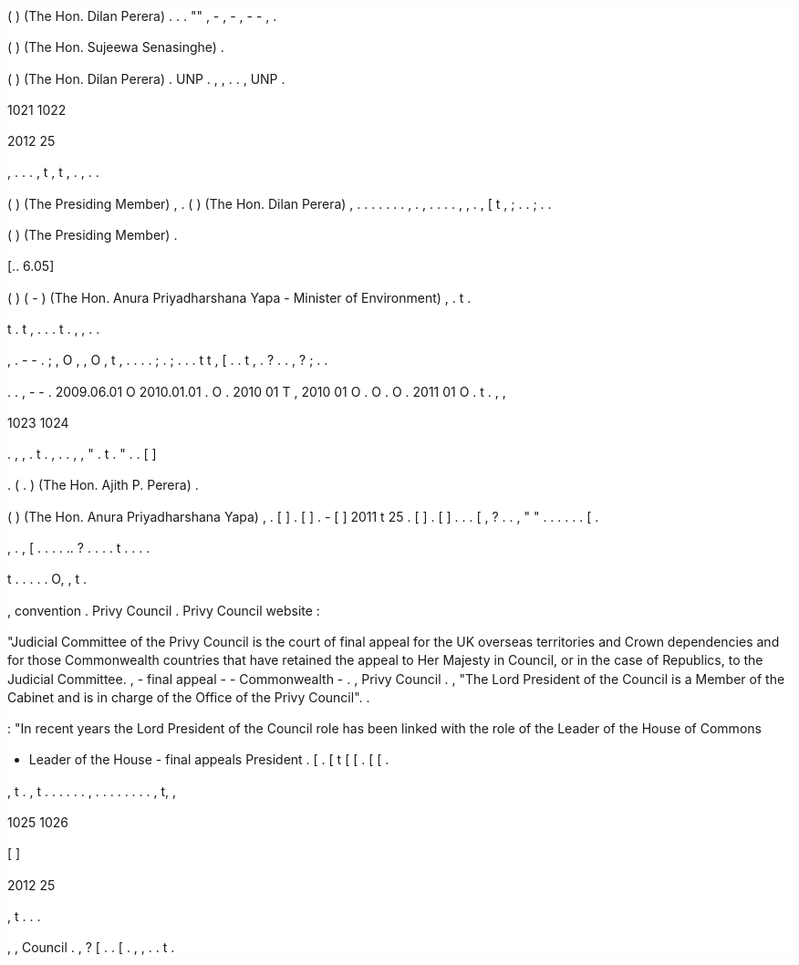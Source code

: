 ( ) (The Hon. Dilan Perera) . . . "" , - , - , - - , .

( ) (The Hon. Sujeewa Senasinghe) .

( ) (The Hon. Dilan Perera) . UNP . , , . . , UNP .

1021 1022

2012 25

, . . . , t , t , . , . .

( ) (The Presiding Member) , . ( ) (The Hon. Dilan Perera) , . . . . . . . , . , . . . . , , . , [ t , ; . . ; . .

( ) (The Presiding Member) .

[.. 6.05]

( ) ( - ) (The Hon. Anura Priyadharshana Yapa - Minister of Environment) , . t .

t . t , . . . t . , , . .

, . - - . ; , O , , O , t , . . . . ; . ; . . . t t , [ . . t , . ? . . , ? ; . .

. . , - - . 2009.06.01 O 2010.01.01 . O . 2010 01 T , 2010 01 O . O . O . 2011 01 O . t . , ,

1023 1024

. , , . t . , . . , , " . t . " . . [ ]

. ( . ) (The Hon. Ajith P. Perera) .

( ) (The Hon. Anura Priyadharshana Yapa) , . [ ] . [ ] . - [ ] 2011 t 25 . [ ] . [ ] . . . [ , ? . . , " " . . . . . . [ .

, . , [ . . . . .. ? . . . . t . . . .

t . . . . . O, , t .

, convention . Privy Council . Privy Council website :

"Judicial Committee of the Privy Council is the court of final appeal for the UK overseas territories and Crown dependencies and for those Commonwealth countries that have retained the appeal to Her Majesty in Council, or in the case of Republics, to the Judicial Committee. , - final appeal - - Commonwealth - . , Privy Council . , "The Lord President of the Council is a Member of the Cabinet and is in charge of the Office of the Privy Council". .

: "In recent years the Lord President of the Council role has been linked with the role of the Leader of the House of Commons

- Leader of the House - final appeals President . [ . [ t [ [ . [ [ .

, t . , t . . . . . . , . . . . . . . . , t, ,

1025 1026

[ ]

2012 25

, t . . .

, , Council . , ? [ . . [ . , , . . t .
